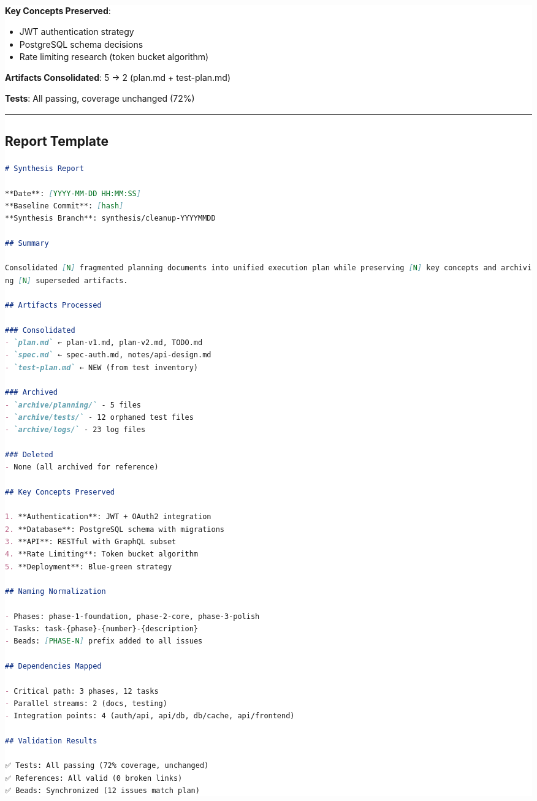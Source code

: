 **Key Concepts Preserved**:
- JWT authentication strategy
- PostgreSQL schema decisions
- Rate limiting research (token bucket algorithm)

**Artifacts Consolidated**: 5 → 2 (plan.md + test-plan.md)

**Tests**: All passing, coverage unchanged (72%)

---

## Report Template

```markdown
# Synthesis Report

**Date**: [YYYY-MM-DD HH:MM:SS]
**Baseline Commit**: [hash]
**Synthesis Branch**: synthesis/cleanup-YYYYMMDD

## Summary

Consolidated [N] fragmented planning documents into unified execution plan while preserving [N] key concepts and archiving [N] superseded artifacts.

## Artifacts Processed

### Consolidated
- `plan.md` ← plan-v1.md, plan-v2.md, TODO.md
- `spec.md` ← spec-auth.md, notes/api-design.md
- `test-plan.md` ← NEW (from test inventory)

### Archived
- `archive/planning/` - 5 files
- `archive/tests/` - 12 orphaned test files
- `archive/logs/` - 23 log files

### Deleted
- None (all archived for reference)

## Key Concepts Preserved

1. **Authentication**: JWT + OAuth2 integration
2. **Database**: PostgreSQL schema with migrations
3. **API**: RESTful with GraphQL subset
4. **Rate Limiting**: Token bucket algorithm
5. **Deployment**: Blue-green strategy

## Naming Normalization

- Phases: phase-1-foundation, phase-2-core, phase-3-polish
- Tasks: task-{phase}-{number}-{description}
- Beads: [PHASE-N] prefix added to all issues

## Dependencies Mapped

- Critical path: 3 phases, 12 tasks
- Parallel streams: 2 (docs, testing)
- Integration points: 4 (auth/api, api/db, db/cache, api/frontend)

## Validation Results

✅ Tests: All passing (72% coverage, unchanged)
✅ References: All valid (0 broken links)
✅ Beads: Synchronized (12 issues match plan)
```